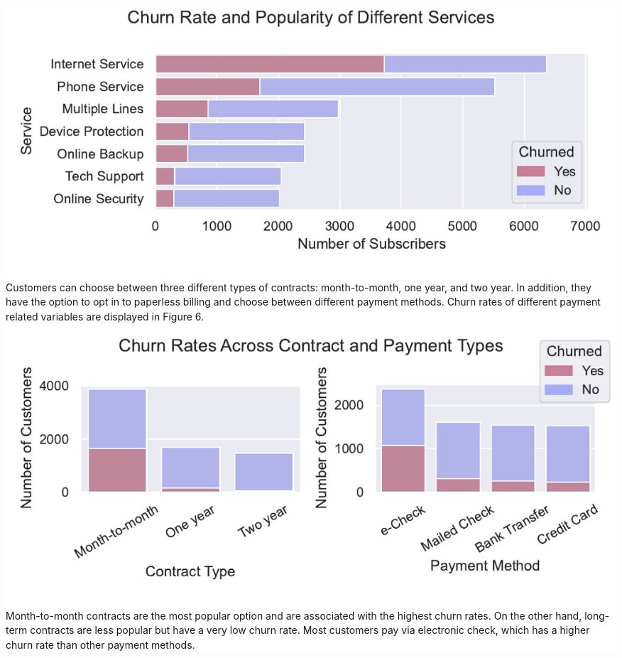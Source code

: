 

![The majority of customers are subscribed to phone and internet services. Tech support and online security are the least popular services. Churn rate decreases with popularity.](CustomerChurn_files/figure-latex/unnamed-chunk-8-6.pdf) 

Customers can choose between three different types of contracts: month-to-month, one year, and two year. In addition, they have the option to opt in to paperless billing and choose between different payment methods. Churn rates of different payment related variables are displayed in Figure 6. 





![Long-term contracts have very low churn rates, but are also less popular. Paying with electronic check is the most common and has the highest churn rate.](CustomerChurn_files/figure-latex/unnamed-chunk-11-8.pdf) 

Month-to-month contracts are the most popular option and are associated with the highest churn rates. On the other hand, long-term contracts are less popular but have a very low churn rate. Most customers pay via electronic check, which has a higher churn rate than other payment methods.
